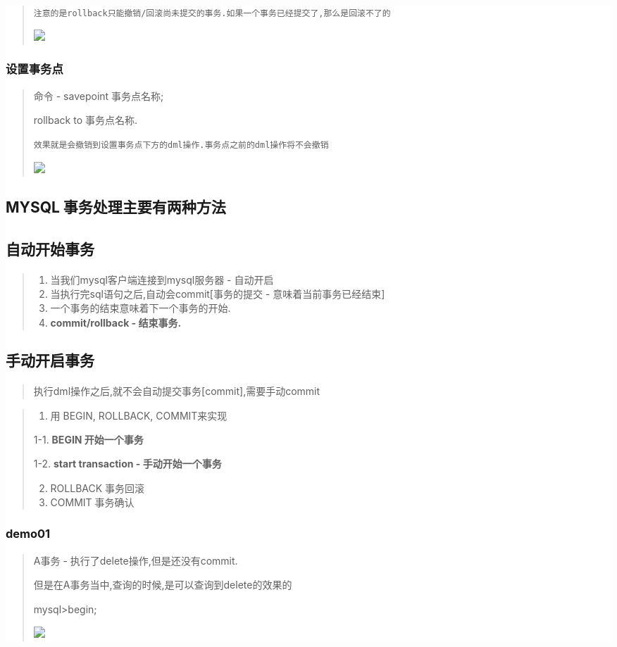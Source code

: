 > `注意的是rollback只能撤销/回滚尚未提交的事务.如果一个事务已经提交了,那么是回滚不了的`
>
> ![](D:/%E7%AE%A1%E7%88%B8%E7%88%B8%E7%9A%84%E8%B5%84%E6%96%99/cnm/dataBase/j03s_mysql/note/imgs/r2.png) 



### 设置事务点

> 命令 - savepoint 事务点名称;
>
> rollback to 事务点名称.
>
> `效果就是会撤销到设置事务点下方的dml操作.事务点之前的dml操作将不会撤销`
>
> ![](D:/%E7%AE%A1%E7%88%B8%E7%88%B8%E7%9A%84%E8%B5%84%E6%96%99/cnm/dataBase/j03s_mysql/note/imgs/r3.png) 



## MYSQL 事务处理主要有两种方法

## 自动开始事务

> 1. 当我们mysql客户端连接到mysql服务器 - 自动开启
> 2. 当执行完sql语句之后,自动会commit[事务的提交 - 意味着当前事务已经结束]
> 3. 一个事务的结束意味着下一个事务的开始.
> 4. **commit/rollback - 结束事务.**

## 手动开启事务

> 执行dml操作之后,就不会自动提交事务[commit],需要手动commit

> 1. 用 BEGIN, ROLLBACK, COMMIT来实现
>
> 1-1. **BEGIN 开始一个事务**
>
> 1-2. **start transaction - 手动开始一个事务**
>
> 2. ROLLBACK 事务回滚
> 3. COMMIT 事务确认

### demo01

> A事务 - 执行了delete操作,但是还没有commit.
>
> 但是在A事务当中,查询的时候,是可以查询到delete的效果的
>
> mysql>begin;
>
> ![](D:/%E7%AE%A1%E7%88%B8%E7%88%B8%E7%9A%84%E8%B5%84%E6%96%99/cnm/dataBase/j03s_mysql/note/imgs/tx01.png) 
